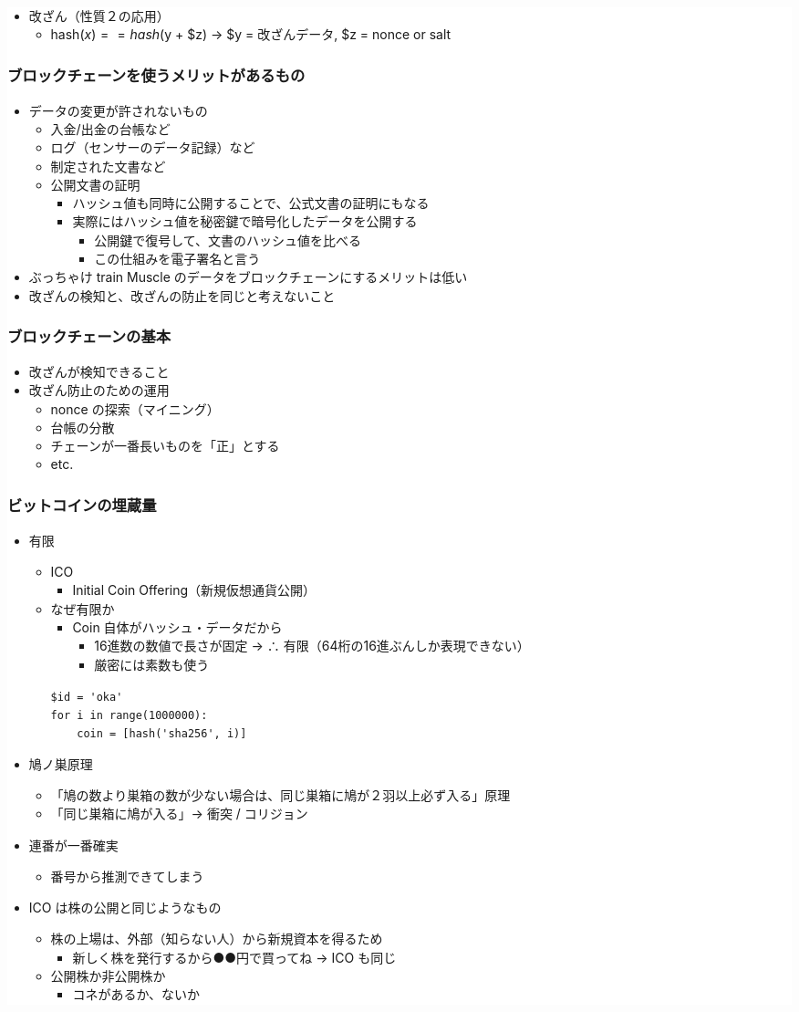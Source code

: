 - 改ざん（性質２の応用）
    - hash($x) == hash($y + $z) → $y = 改ざんデータ, $z = nonce or salt

### ブロックチェーンを使うメリットがあるもの

- データの変更が許されないもの
    - 入金/出金の台帳など
    - ログ（センサーのデータ記録）など
    - 制定された文書など
    - 公開文書の証明
        - ハッシュ値も同時に公開することで、公式文書の証明にもなる
        - 実際にはハッシュ値を秘密鍵で暗号化したデータを公開する
            - 公開鍵で復号して、文書のハッシュ値を比べる
            - この仕組みを電子署名と言う
- ぶっちゃけ train Muscle のデータをブロックチェーンにするメリットは低い
- 改ざんの検知と、改ざんの防止を同じと考えないこと

### ブロックチェーンの基本

- 改ざんが検知できること
- 改ざん防止のための運用
    - nonce の探索（マイニング）
    - 台帳の分散
    - チェーンが一番長いものを「正」とする
    - etc.

### ビットコインの埋蔵量

- 有限
    - ICO
        - Initial Coin Offering（新規仮想通貨公開）
    - なぜ有限か
        - Coin 自体がハッシュ・データだから
            - 16進数の数値で長さが固定 → ∴ 有限（64桁の16進ぶんしか表現できない）
            - 厳密には素数も使う
        ```
        $id = 'oka'
        for i in range(1000000):
            coin = [hash('sha256', i)]
        ```

- 鳩ノ巣原理
    - 「鳩の数より巣箱の数が少ない場合は、同じ巣箱に鳩が２羽以上必ず入る」原理
    - 「同じ巣箱に鳩が入る」→ 衝突 / コリジョン

- 連番が一番確実
    - 番号から推測できてしまう

- ICO は株の公開と同じようなもの
    - 株の上場は、外部（知らない人）から新規資本を得るため
        - 新しく株を発行するから●●円で買ってね → ICO も同じ
    - 公開株か非公開株か
        - コネがあるか、ないか
